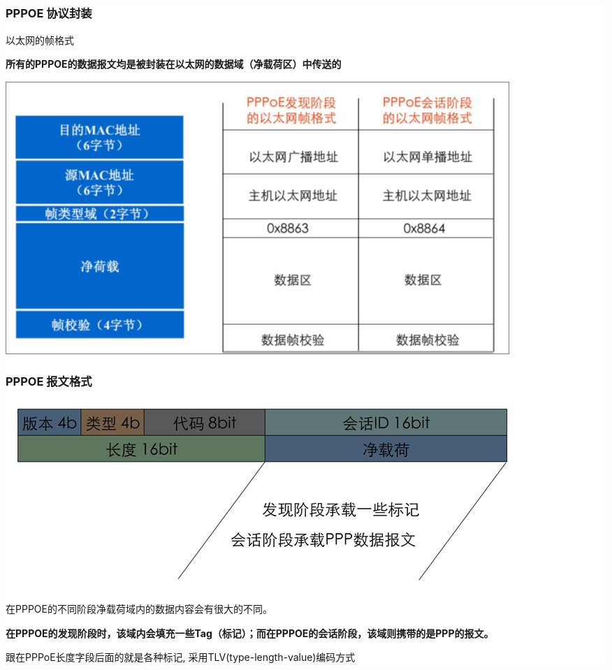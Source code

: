 
### PPPOE 协议封装

以太网的帧格式

**所有的PPPOE的数据报文均是被封装在以太网的数据域（净载荷区）中传送的**

![image-20210617095952006](./img/6.png)



### PPPOE 报文格式

![image-20210617100241149](./img/7.png)

在PPPOE的不同阶段净载荷域内的数据内容会有很大的不同。

**在PPPOE的发现阶段时，该域内会填充一些Tag（标记）；而在PPPOE的会话阶段，该域则携带的是PPP的报文。**

跟在PPPoE长度字段后面的就是各种标记, 采用TLV(type-length-value)编码方式
